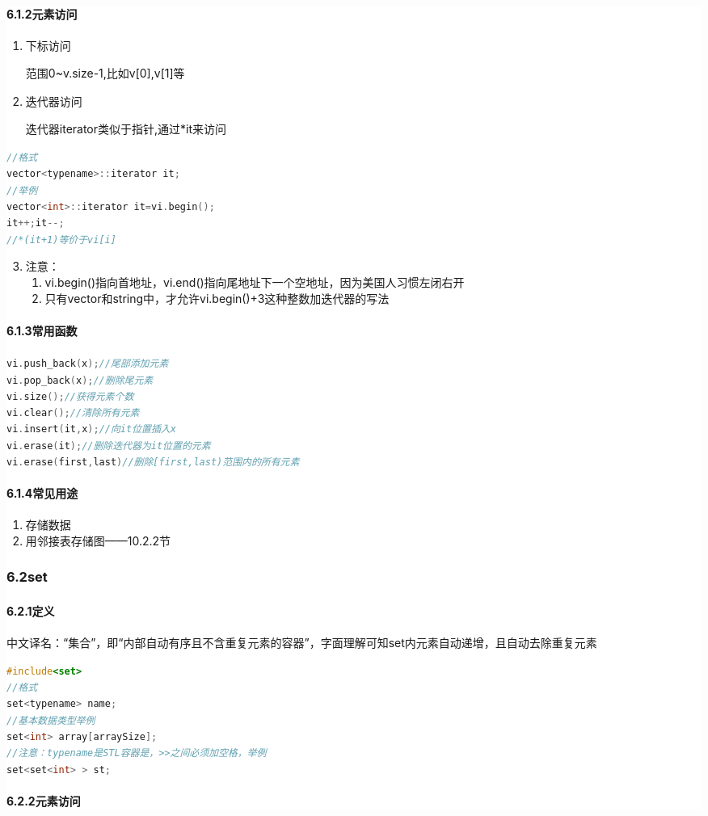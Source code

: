 #### 6.1.2元素访问

1. 下标访问 

   范围0~v.size-1,比如v[0],v[1]等

2. 迭代器访问

   迭代器iterator类似于指针,通过*it来访问

```c
//格式
vector<typename>::iterator it;
//举例
vector<int>::iterator it=vi.begin();
it++;it--;
//*(it+1)等价于vi[i]
```

3. 注意：
   1. vi.begin()指向首地址，vi.end()指向尾地址下一个空地址，因为美国人习惯左闭右开
   2. 只有vector和string中，才允许vi.begin()+3这种整数加迭代器的写法

#### 6.1.3常用函数

```c
vi.push_back(x);//尾部添加元素
vi.pop_back(x);//删除尾元素
vi.size();//获得元素个数
vi.clear();//清除所有元素
vi.insert(it,x);//向it位置插入x
vi.erase(it);//删除迭代器为it位置的元素
vi.erase(first,last)//删除[first,last)范围内的所有元素
```

#### 6.1.4常见用途

1. 存储数据
2. 用邻接表存储图——10.2.2节

### 6.2set

#### 6.2.1定义

中文译名：“集合”，即“内部自动有序且不含重复元素的容器”，字面理解可知set内元素自动递增，且自动去除重复元素

```c
#include<set>
//格式
set<typename> name;
//基本数据类型举例
set<int> array[arraySize];
//注意：typename是STL容器是，>>之间必须加空格，举例
set<set<int> > st;
```

#### 6.2.2元素访问
